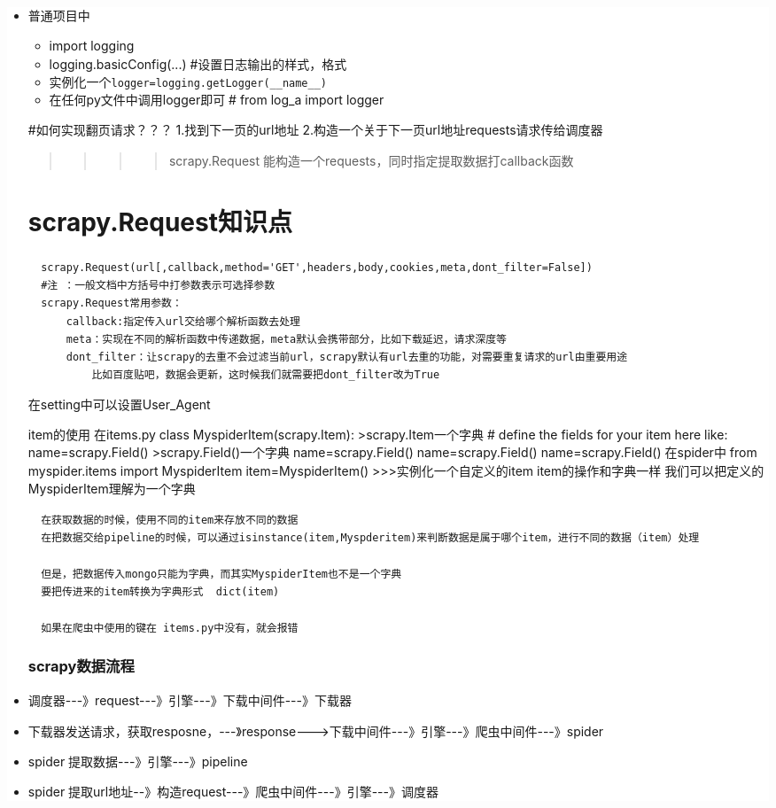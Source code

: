 - 普通项目中
  - import logging
  - logging.basicConfig(...) #设置日志输出的样式，格式
  - 实例化一个`logger=logging.getLogger(__name__)`
  - 在任何py文件中调用logger即可
        # from log_a import logger
        
  #如何实现翻页请求？？？
       1.找到下一页的url地址
       2.构造一个关于下一页url地址requests请求传给调度器
  >>>> scrapy.Request 能构造一个requests，同时指定提取数据打callback函数
  
  # scrapy.Request知识点
        scrapy.Request(url[,callback,method='GET',headers,body,cookies,meta,dont_filter=False])
        #注 ：一般文档中方括号中打参数表示可选择参数
        scrapy.Request常用参数：
            callback:指定传入url交给哪个解析函数去处理
            meta：实现在不同的解析函数中传递数据，meta默认会携带部分，比如下载延迟，请求深度等
            dont_filter：让scrapy的去重不会过滤当前url，scrapy默认有url去重的功能，对需要重复请求的url由重要用途
                比如百度贴吧，数据会更新，这时候我们就需要把dont_filter改为True
  
  在setting中可以设置User_Agent
  
  item的使用
    在items.py
        class MyspiderItem(scrapy.Item):   >scrapy.Item一个字典
             # define the fields for your item here like:
             name=scrapy.Field()   >scrapy.Field()一个字典
             name=scrapy.Field()
             name=scrapy.Field()
             name=scrapy.Field()
    在spider中
            from  myspider.items import  MyspiderItem
            item=MyspiderItem()  >>>实例化一个自定义的item
                                    item的操作和字典一样
        我们可以把定义的MyspiderItem理解为一个字典
        
        在获取数据的时候，使用不同的item来存放不同的数据
        在把数据交给pipeline的时候，可以通过isinstance(item,Myspderitem)来判断数据是属于哪个item，进行不同的数据（item）处理
        
        但是，把数据传入mongo只能为字典，而其实MyspiderItem也不是一个字典
        要把传进来的item转换为字典形式  dict(item)
        
        如果在爬虫中使用的键在 items.py中没有，就会报错
        
   ### scrapy数据流程
- 调度器---》request---》引擎---》下载中间件---》下载器
- 下载器发送请求，获取resposne，---》response--->下载中间件---》引擎---》爬虫中间件---》spider
- spider 提取数据---》引擎---》pipeline
- spider 提取url地址--》构造request---》爬虫中间件---》引擎---》调度器
